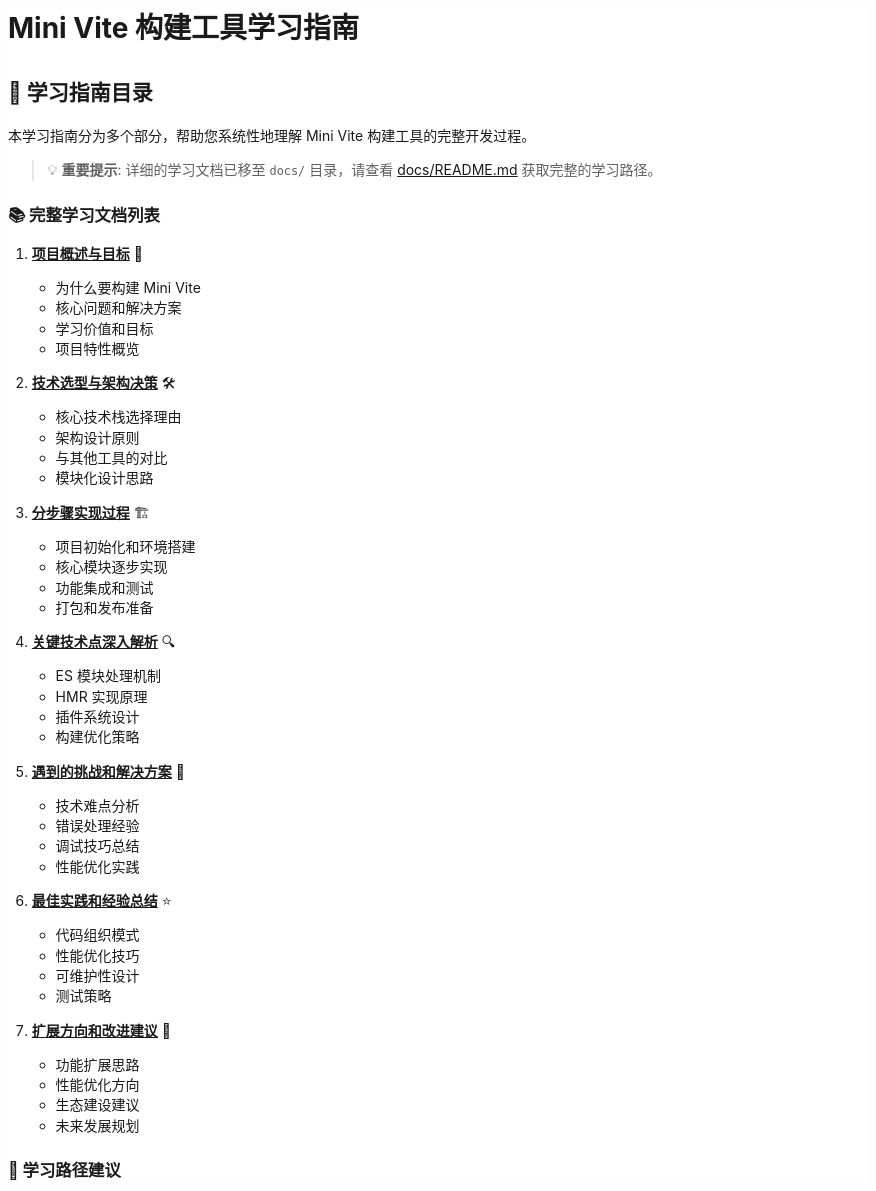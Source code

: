 # Mini Vite 构建工具学习指南

## 📖 学习指南目录

本学习指南分为多个部分，帮助您系统性地理解 Mini Vite 构建工具的完整开发过程。

> 💡 **重要提示**: 详细的学习文档已移至 `docs/` 目录，请查看 [docs/README.md](./docs/README.md) 获取完整的学习路径。

### 📚 完整学习文档列表

1. **[项目概述与目标](./docs/01-project-overview.md)** 🎯
   - 为什么要构建 Mini Vite
   - 核心问题和解决方案
   - 学习价值和目标
   - 项目特性概览

2. **[技术选型与架构决策](./docs/02-tech-stack.md)** 🛠️
   - 核心技术栈选择理由
   - 架构设计原则
   - 与其他工具的对比
   - 模块化设计思路

3. **[分步骤实现过程](./docs/03-implementation-steps.md)** 🏗️
   - 项目初始化和环境搭建
   - 核心模块逐步实现
   - 功能集成和测试
   - 打包和发布准备

4. **[关键技术点深入解析](./docs/04-technical-deep-dive.md)** 🔍
   - ES 模块处理机制
   - HMR 实现原理
   - 插件系统设计
   - 构建优化策略

5. **[遇到的挑战和解决方案](./docs/05-challenges-solutions.md)** 🚧
   - 技术难点分析
   - 错误处理经验
   - 调试技巧总结
   - 性能优化实践

6. **[最佳实践和经验总结](./docs/06-best-practices.md)** ⭐
   - 代码组织模式
   - 性能优化技巧
   - 可维护性设计
   - 测试策略

7. **[扩展方向和改进建议](./docs/07-future-improvements.md)** 🚀
   - 功能扩展思路
   - 性能优化方向
   - 生态建设建议
   - 未来发展规划

### 🎯 学习路径建议
